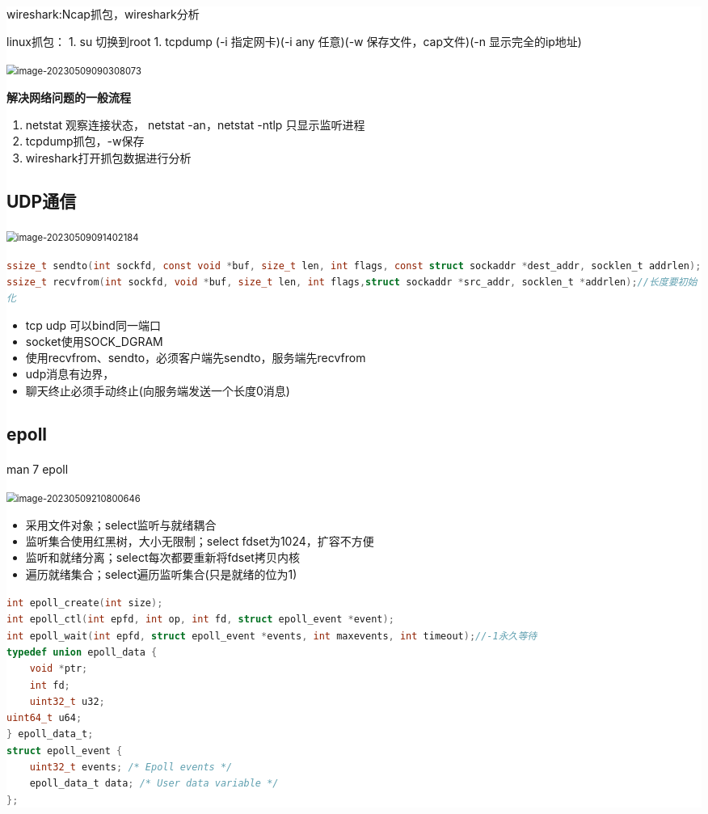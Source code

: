 wireshark:Ncap抓包，wireshark分析

linux抓包：
				1. su 切换到root
				1. tcpdump (-i 指定网卡)(-i any 任意)(-w 保存文件，cap文件)(-n 显示完全的ip地址)

<img src="E:\CS\markdown notes\学习笔记\Linux.assets\image-20230509090308073.png" alt="image-20230509090308073" style="zoom:80%;" />

**解决网络问题的一般流程**

1. netstat 观察连接状态， netstat -an，netstat -ntlp 只显示监听进程
2. tcpdump抓包，-w保存
3. wireshark打开抓包数据进行分析



## UDP通信

<img src="E:\CS\markdown notes\学习笔记\Linux.assets\image-20230509091402184.png" alt="image-20230509091402184" style="zoom:80%;" />

```c
ssize_t sendto(int sockfd, const void *buf, size_t len, int flags, const struct sockaddr *dest_addr, socklen_t addrlen);
ssize_t recvfrom(int sockfd, void *buf, size_t len, int flags,struct sockaddr *src_addr, socklen_t *addrlen);//长度要初始化
```



* tcp udp 可以bind同一端口
* socket使用SOCK_DGRAM
* 使用recvfrom、sendto，必须客户端先sendto，服务端先recvfrom
* udp消息有边界，
* 聊天终止必须手动终止(向服务端发送一个长度0消息)

## epoll 

man 7 epoll

<img src="E:\CS\markdown notes\学习笔记\Linux.assets\image-20230509210800646.png" alt="image-20230509210800646" style="zoom:80%;" />

* 采用文件对象；select监听与就绪耦合
* 监听集合使用红黑树，大小无限制；select fdset为1024，扩容不方便
* 监听和就绪分离；select每次都要重新将fdset拷贝内核
* 遍历就绪集合；select遍历监听集合(只是就绪的位为1)

```c
int epoll_create(int size);
int epoll_ctl(int epfd, int op, int fd, struct epoll_event *event);
int epoll_wait(int epfd, struct epoll_event *events, int maxevents, int timeout);//-1永久等待
typedef union epoll_data {
	void *ptr;
	int fd;
	uint32_t u32;
uint64_t u64;
} epoll_data_t;
struct epoll_event {
	uint32_t events; /* Epoll events */
	epoll_data_t data; /* User data variable */
};
```
